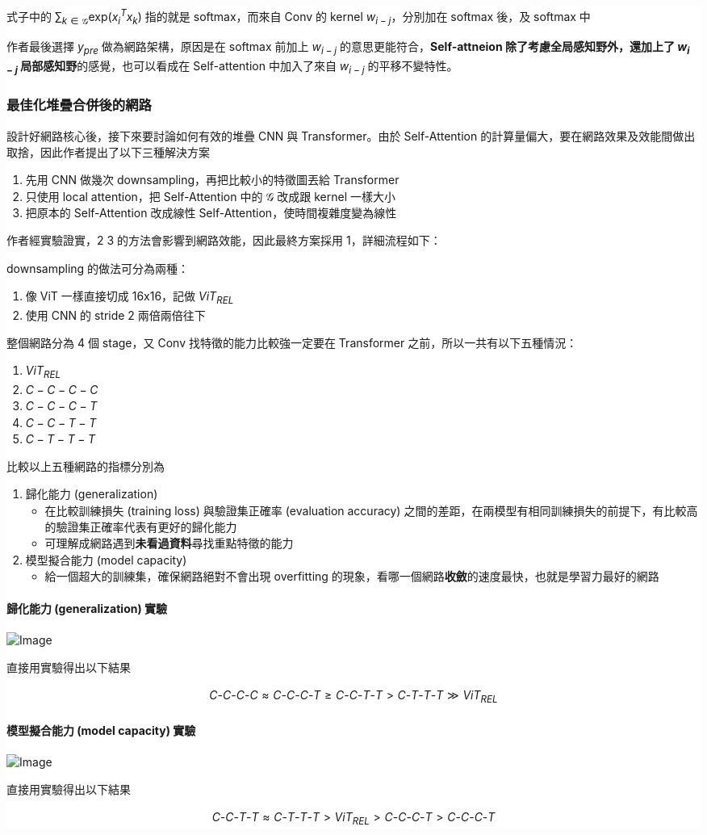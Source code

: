 式子中的 $\sum_{k\in\mathcal{G}}\mathrm{exp}(x_i^Tx_k)$ 指的就是 softmax，而來自 Conv 的 kernel $w_{i-j}$，分別加在 softmax 後，及 softmax 中

作者最後選擇 $y_{pre}$ 做為網路架構，原因是在 softmax 前加上 $w_{i-j}$ 的意思更能符合，**Self-attneion 除了考慮全局感知野外，還加上了 $w_{i-j}$ 局部感知野**的感覺，也可以看成在 Self-attention 中加入了來自 $w_{i-j}$ 的平移不變特性。

### 最佳化堆疊合併後的網路

設計好網路核心後，接下來要討論如何有效的堆疊 CNN 與 Transformer。由於 Self-Attention 的計算量偏大，要在網路效果及效能間做出取捨，因此作者提出了以下三種解決方案

1. 先用 CNN 做幾次 downsampling，再把比較小的特徵圖丟給 Transformer
2. 只使用 local attention，把 Self-Attention 中的 $\mathcal{G}$ 改成跟 kernel 一樣大小
3. 把原本的 Self-Attention 改成線性 Self-Attention，使時間複雜度變為線性

作者經實驗證實，2 3 的方法會影響到網路效能，因此最終方案採用 1，詳細流程如下：

downsampling 的做法可分為兩種：

1. 像 ViT 一樣直接切成 16x16，記做 $ViT_{REL}$
2. 使用 CNN 的 stride 2 兩倍兩倍往下

整個網路分為 4 個 stage，又 Conv 找特徵的能力比較強一定要在 Transformer 之前，所以一共有以下五種情況：

1. $ViT_{REL}$
2. $C-C-C-C$
3. $C-C-C-T$
4. $C-C-T-T$
5. $C-T-T-T$

比較以上五種網路的指標分別為

1. 歸化能力 (generalization)
   * 在比較訓練損失 (training loss) 與驗證集正確率 (evaluation accuracy) 之間的差距，在兩模型有相同訓練損失的前提下，有比較高的驗證集正確率代表有更好的歸化能力
   * 可理解成網路遇到**未看過資料**尋找重點特徵的能力
2. 模型擬合能力 (model capacity)
   * 給一個超大的訓練集，確保網路絕對不會出現 overfitting 的現象，看哪一個網路**收斂**的速度最快，也就是學習力最好的網路

#### 歸化能力 (generalization) 實驗

![Image](https://i.imgur.com/TkpnkrN.png)

直接用實驗得出以下結果

$$
C\textrm{-}C\textrm{-}C\textrm{-}C \approx C\textrm{-}C\textrm{-}C\textrm{-}T \geq C\textrm{-}C\textrm{-}T\textrm{-}T \gt C\textrm{-}T\textrm{-}T\textrm{-}T \gg ViT_{REL}
$$

#### 模型擬合能力 (model capacity) 實驗

![Image](https://i.imgur.com/Nr0QVt4.png)

直接用實驗得出以下結果

$$
C\textrm{-}C\textrm{-}T\textrm{-}T \approx C\textrm{-}T\textrm{-}T\textrm{-}T \gt ViT_{REL} \gt C\textrm{-}C\textrm{-}C\textrm{-}T \gt C\textrm{-}C\textrm{-}C\textrm{-}T
$$
